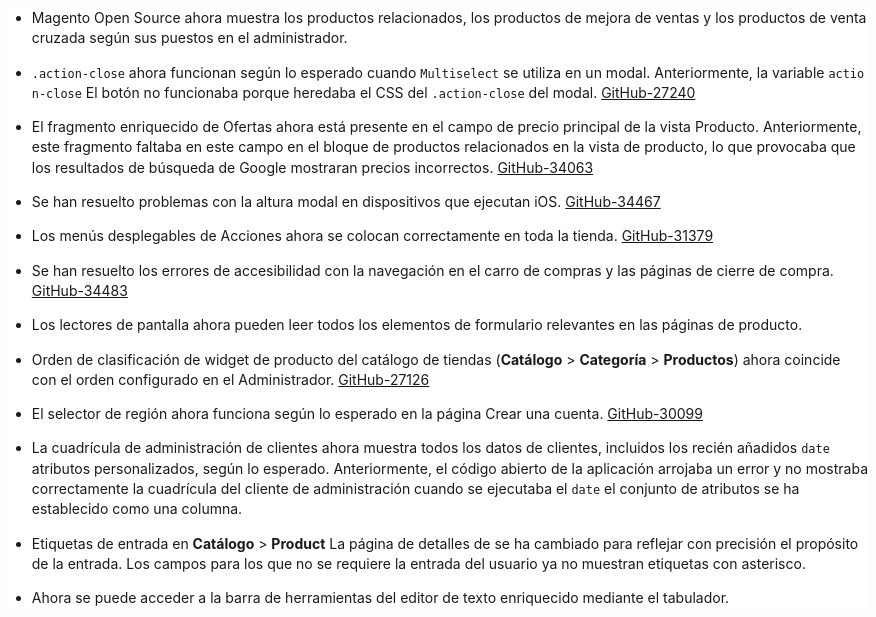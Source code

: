 * Magento Open Source ahora muestra los productos relacionados, los productos de mejora de ventas y los productos de venta cruzada según sus puestos en el administrador.



* `.action-close` ahora funcionan según lo esperado cuando `Multiselect` se utiliza en un modal. Anteriormente, la variable `action-close` El botón no funcionaba porque heredaba el CSS del  `.action-close` del modal. [GitHub-27240](https://github.com/magento/magento2/issues/27240)



* El fragmento enriquecido de Ofertas ahora está presente en el campo de precio principal de la vista Producto. Anteriormente, este fragmento faltaba en este campo en el bloque de productos relacionados en la vista de producto, lo que provocaba que los resultados de búsqueda de Google mostraran precios incorrectos. [GitHub-34063](https://github.com/magento/magento2/issues/34063)



* Se han resuelto problemas con la altura modal en dispositivos que ejecutan iOS. [GitHub-34467](https://github.com/magento/magento2/issues/34467)



* Los menús desplegables de Acciones ahora se colocan correctamente en toda la tienda. [GitHub-31379](https://github.com/magento/magento2/issues/31379)



* Se han resuelto los errores de accesibilidad con la navegación en el carro de compras y las páginas de cierre de compra. [GitHub-34483](https://github.com/magento/magento2/issues/34483)



* Los lectores de pantalla ahora pueden leer todos los elementos de formulario relevantes en las páginas de producto.



* Orden de clasificación de widget de producto del catálogo de tiendas (**Catálogo** > **Categoría** > **Productos**) ahora coincide con el orden configurado en el Administrador. [GitHub-27126](https://github.com/magento/magento2/issues/27126)



* El selector de región ahora funciona según lo esperado en la página Crear una cuenta. [GitHub-30099](https://github.com/magento/magento2/issues/30099)



* La cuadrícula de administración de clientes ahora muestra todos los datos de clientes, incluidos los recién añadidos `date` atributos personalizados, según lo esperado. Anteriormente, el código abierto de la aplicación arrojaba un error y no mostraba correctamente la cuadrícula del cliente de administración cuando se ejecutaba el `date` el conjunto de atributos se ha establecido como una columna.



* Etiquetas de entrada en **Catálogo**  >  **Product** La página de detalles de se ha cambiado para reflejar con precisión el propósito de la entrada. Los campos para los que no se requiere la entrada del usuario ya no muestran etiquetas con asterisco.



* Ahora se puede acceder a la barra de herramientas del editor de texto enriquecido mediante el tabulador.
